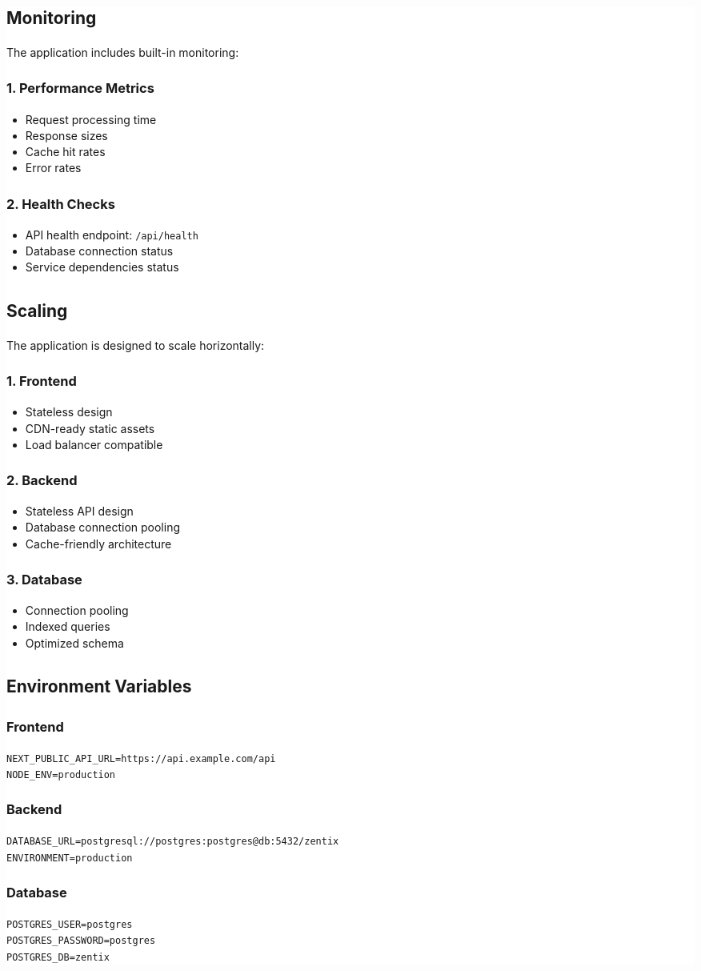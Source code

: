 ## Monitoring

The application includes built-in monitoring:

### 1. Performance Metrics
- Request processing time
- Response sizes
- Cache hit rates
- Error rates

### 2. Health Checks
- API health endpoint: `/api/health`
- Database connection status
- Service dependencies status

## Scaling

The application is designed to scale horizontally:

### 1. Frontend
- Stateless design
- CDN-ready static assets
- Load balancer compatible

### 2. Backend
- Stateless API design
- Database connection pooling
- Cache-friendly architecture

### 3. Database
- Connection pooling
- Indexed queries
- Optimized schema

## Environment Variables

### Frontend
```env
NEXT_PUBLIC_API_URL=https://api.example.com/api
NODE_ENV=production
```

### Backend
```env
DATABASE_URL=postgresql://postgres:postgres@db:5432/zentix
ENVIRONMENT=production
```

### Database
```env
POSTGRES_USER=postgres
POSTGRES_PASSWORD=postgres
POSTGRES_DB=zentix
```
